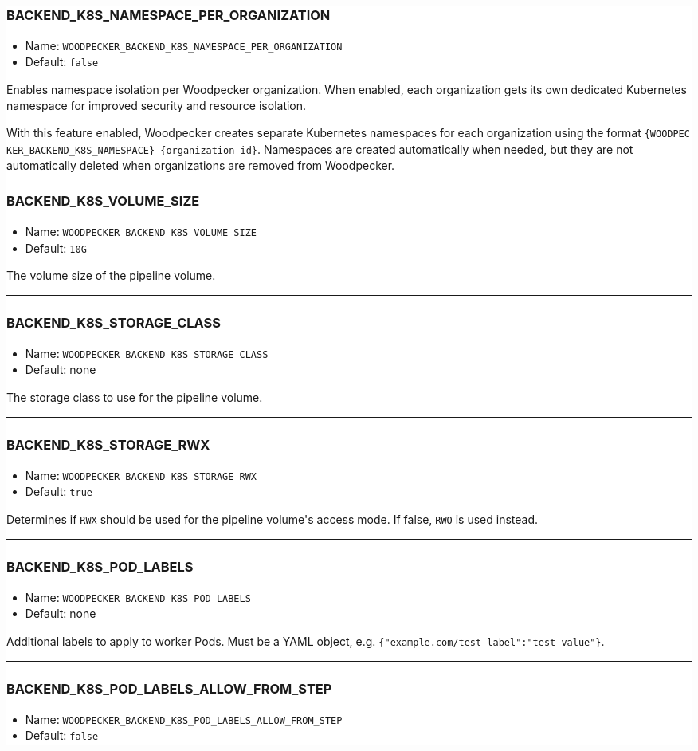 ### BACKEND_K8S_NAMESPACE_PER_ORGANIZATION

- Name: `WOODPECKER_BACKEND_K8S_NAMESPACE_PER_ORGANIZATION`
- Default: `false`

Enables namespace isolation per Woodpecker organization. When enabled, each organization gets its own dedicated Kubernetes namespace for improved security and resource isolation.

With this feature enabled, Woodpecker creates separate Kubernetes namespaces for each organization using the format `{WOODPECKER_BACKEND_K8S_NAMESPACE}-{organization-id}`. Namespaces are created automatically when needed, but they are not automatically deleted when organizations are removed from Woodpecker.

### BACKEND_K8S_VOLUME_SIZE

- Name: `WOODPECKER_BACKEND_K8S_VOLUME_SIZE`
- Default: `10G`

The volume size of the pipeline volume.

---

### BACKEND_K8S_STORAGE_CLASS

- Name: `WOODPECKER_BACKEND_K8S_STORAGE_CLASS`
- Default: none

The storage class to use for the pipeline volume.

---

### BACKEND_K8S_STORAGE_RWX

- Name: `WOODPECKER_BACKEND_K8S_STORAGE_RWX`
- Default: `true`

Determines if `RWX` should be used for the pipeline volume's [access mode](https://kubernetes.io/docs/concepts/storage/persistent-volumes/#access-modes). If false, `RWO` is used instead.

---

### BACKEND_K8S_POD_LABELS

- Name: `WOODPECKER_BACKEND_K8S_POD_LABELS`
- Default: none

Additional labels to apply to worker Pods. Must be a YAML object, e.g. `{"example.com/test-label":"test-value"}`.

---

### BACKEND_K8S_POD_LABELS_ALLOW_FROM_STEP

- Name: `WOODPECKER_BACKEND_K8S_POD_LABELS_ALLOW_FROM_STEP`
- Default: `false`
